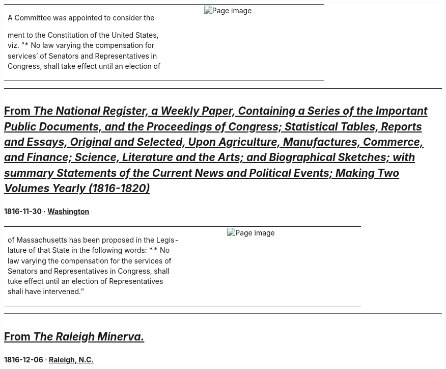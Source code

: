 <table style="width: 100%;"><tr><td style="width: 50%">

  
A Committee was appointed to consider the  
  
ment to the Constitution of the United States,  
viz. “* No law varying the compensation for  
services’ of Senators and Representatives in  
Congress, shall take effect until an election of
</td><td style="width: 50%; max-height: 75%; margin: auto; display: block;">
<img alt="Page image" src="https://iiif.archive.org/image/iiif/2/sim_congregationalist-and-herald-of-gospel-liberty_1816-11-26_1_48%2Fsim_congregationalist-and-herald-of-gospel-liberty_1816-11-26_1_48_jp2.zip%2Fsim_congregationalist-and-herald-of-gospel-liberty_1816-11-26_1_48_jp2%2Fsim_congregationalist-and-herald-of-gospel-liberty_1816-11-26_1_48_0002.jp2/pct:37.63679890560876,61.87839059674503,16.31326949384405,3.2549728752260396/600,/0/default.jpg"/>
</td>
</tr></table>

---

## [From _The National Register, a Weekly Paper, Containing a Series of the Important Public Documents, and the Proceedings of Congress; Statistical Tables, Reports and Essays, Original and Selected, Upon Agriculture, Manufactures, Commerce, and Finance; Science, Literature and the Arts; and Biographical Sketches; with summary Statements of the Current News and Political Events; Making Two Volumes Yearly (1816-1820)_](https://archive.org/details/sim_national-register-a-weekly-the-proceedings-of-congress_1816-11-30_2_14/page/n15/mode/1up?view=theater)

#### 1816-11-30 &middot; [Washington](http://dbpedia.org/resource/Washington%2C_D.C.)

<table style="width: 100%;"><tr><td style="width: 50%">

  
of Massachusetts has been proposed in the Legis-  
lature of that State in the following words: ** No  
law varying the compensation for the services of  
Senators and Representatives in Congress, shall  
tuke effect until an election of Representatives  
shali have intervened.”
</td><td style="width: 50%; max-height: 75%; margin: auto; display: block;">
<img alt="Page image" src="https://iiif.archive.org/image/iiif/2/sim_national-register-a-weekly-the-proceedings-of-congress_1816-11-30_2_14%2Fsim_national-register-a-weekly-the-proceedings-of-congress_1816-11-30_2_14_jp2.zip%2Fsim_national-register-a-weekly-the-proceedings-of-congress_1816-11-30_2_14_jp2%2Fsim_national-register-a-weekly-the-proceedings-of-congress_1816-11-30_2_14_0015.jp2/pct:17.279411764705884,29.0,37.86764705882353,6.295454545454546/600,/0/default.jpg"/>
</td>
</tr></table>

---

## [From _The Raleigh Minerva._](https://newspapers.digitalnc.org/lccn/sn83045163/1816-12-06/ed-1/seq-3/)

#### 1816-12-06 &middot; [Raleigh, N.C.](http://dbpedia.org/resource/Raleigh%2C_North_Carolina)
